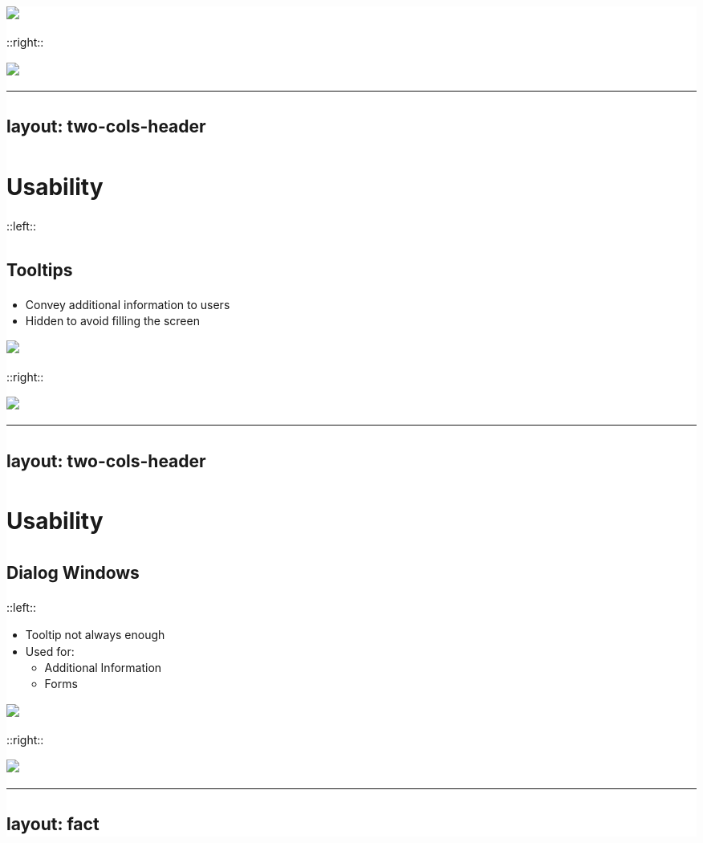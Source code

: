 <img class="mt-10 rounded" src="/languageSelector.png">

::right::

<img class="rounded" src="/french.png">


---
layout: two-cols-header
---

# Usability

::left::

## Tooltips

- Convey additional information to users
- Hidden to avoid filling the screen

<img class="mt-10 w-80 rounded" src="/tooltip2.png">

::right::

<img class="mt-50 rounded" src="/tooltip1.png">

---
layout: two-cols-header
---

# Usability

## Dialog Windows

::left::

- Tooltip not always enough
- Used for:
  - Additional Information
  - Forms

<img class="mt-10 w-50 rounded" src="/dialogLink.png">

::right::

<img class="mt-5 w-60 rounded" src="/dialog.png">



---
layout: fact
---
